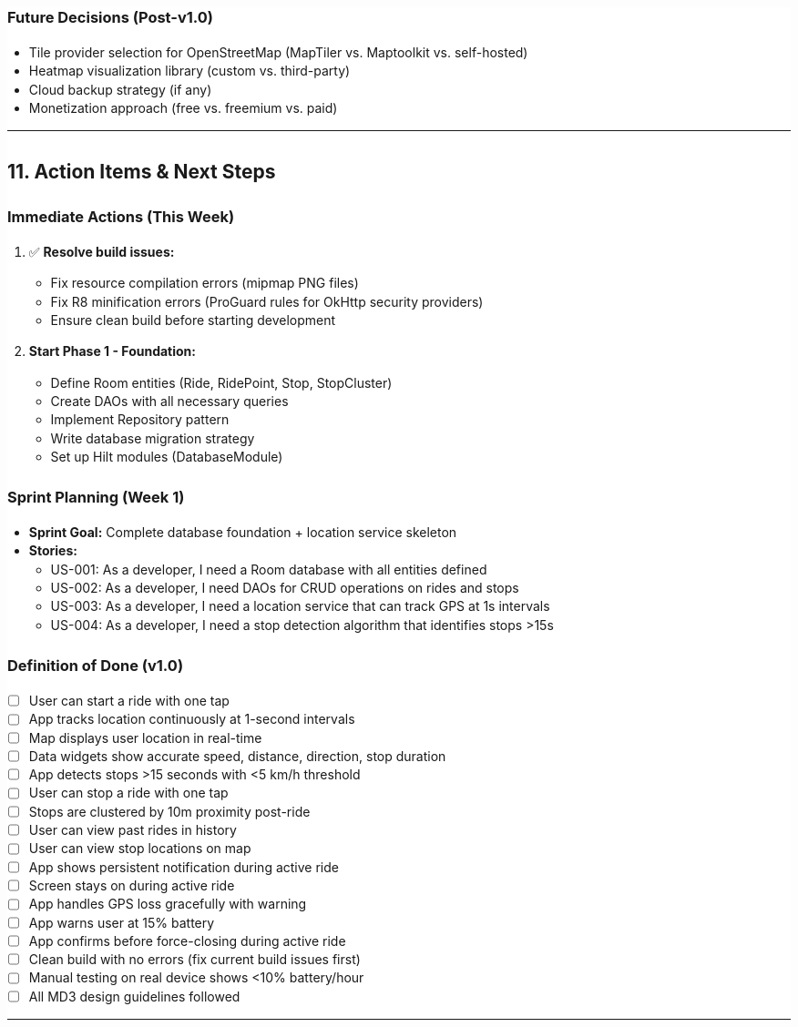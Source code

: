 ### Future Decisions (Post-v1.0)
- Tile provider selection for OpenStreetMap (MapTiler vs. Maptoolkit vs. self-hosted)
- Heatmap visualization library (custom vs. third-party)
- Cloud backup strategy (if any)
- Monetization approach (free vs. freemium vs. paid)

---

## 11. Action Items & Next Steps

### Immediate Actions (This Week)
1. ✅ **Resolve build issues:**
   - Fix resource compilation errors (mipmap PNG files)
   - Fix R8 minification errors (ProGuard rules for OkHttp security providers)
   - Ensure clean build before starting development

2. **Start Phase 1 - Foundation:**
   - Define Room entities (Ride, RidePoint, Stop, StopCluster)
   - Create DAOs with all necessary queries
   - Implement Repository pattern
   - Write database migration strategy
   - Set up Hilt modules (DatabaseModule)

### Sprint Planning (Week 1)
- **Sprint Goal:** Complete database foundation + location service skeleton
- **Stories:**
  - US-001: As a developer, I need a Room database with all entities defined
  - US-002: As a developer, I need DAOs for CRUD operations on rides and stops
  - US-003: As a developer, I need a location service that can track GPS at 1s intervals
  - US-004: As a developer, I need a stop detection algorithm that identifies stops >15s

### Definition of Done (v1.0)
- [ ] User can start a ride with one tap
- [ ] App tracks location continuously at 1-second intervals
- [ ] Map displays user location in real-time
- [ ] Data widgets show accurate speed, distance, direction, stop duration
- [ ] App detects stops >15 seconds with <5 km/h threshold
- [ ] User can stop a ride with one tap
- [ ] Stops are clustered by 10m proximity post-ride
- [ ] User can view past rides in history
- [ ] User can view stop locations on map
- [ ] App shows persistent notification during active ride
- [ ] Screen stays on during active ride
- [ ] App handles GPS loss gracefully with warning
- [ ] App warns user at 15% battery
- [ ] App confirms before force-closing during active ride
- [ ] Clean build with no errors (fix current build issues first)
- [ ] Manual testing on real device shows <10% battery/hour
- [ ] All MD3 design guidelines followed

---